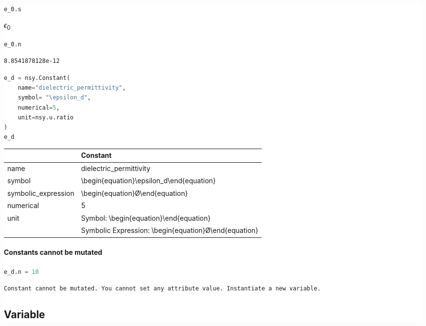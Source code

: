 


```python
e_0.s
```




$\displaystyle \epsilon_0$




```python
e_0.n
```




    8.8541878128e-12




```python
e_d = nsy.Constant(
    name="dielectric_permittivity",
    symbol= "\epsilon_d",
    numerical=5,
    unit=nsy.u.ratio
)
e_d
```




|                     | Constant                                             |
|:--------------------|:-----------------------------------------------------|
| name                | dielectric_permittivity                              |
| symbol              | \begin{equation}\epsilon_d\end{equation}             |
| symbolic_expression | \begin{equation}Ø\end{equation}                      |
| numerical           | 5                                                    |
| unit                | Symbol: \begin{equation}\end{equation}               |
|                     | Symbolic Expression: \begin{equation}Ø\end{equation} |



#### Constants cannot be mutated


```python
e_d.n = 10
```

    Constant cannot be mutated. You cannot set any attribute value. Instantiate a new variable.


## Variable
